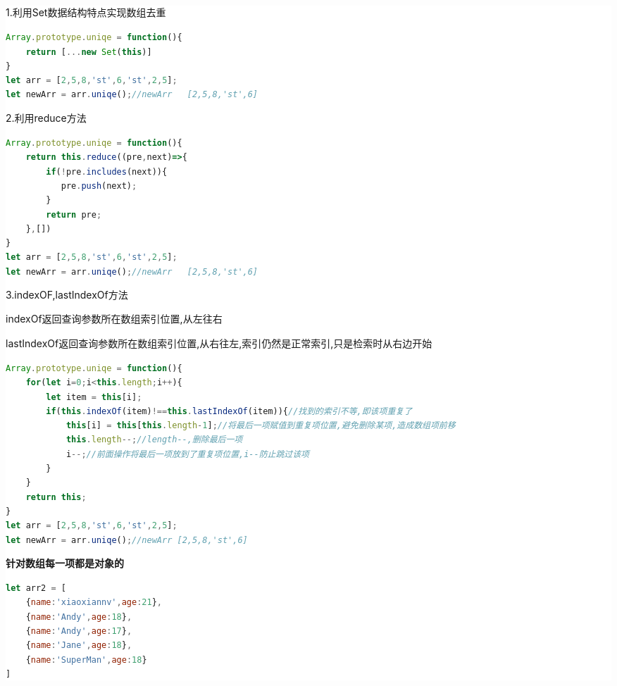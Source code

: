 1.利用Set数据结构特点实现数组去重

```javascript
Array.prototype.uniqe = function(){
    return [...new Set(this)]
}
let arr = [2,5,8,'st',6,'st',2,5];
let newArr = arr.uniqe();//newArr	[2,5,8,'st',6]
```

2.利用reduce方法

```javascript
Array.prototype.uniqe = function(){
    return this.reduce((pre,next)=>{
        if(!pre.includes(next)){
           pre.push(next);
        }
        return pre;
    },[])
}
let arr = [2,5,8,'st',6,'st',2,5];
let newArr = arr.uniqe();//newArr	[2,5,8,'st',6]
```

3.indexOF,lastIndexOf方法

indexOf返回查询参数所在数组索引位置,从左往右

lastIndexOf返回查询参数所在数组索引位置,从右往左,索引仍然是正常索引,只是检索时从右边开始

```javascript
Array.prototype.uniqe = function(){
    for(let i=0;i<this.length;i++){
        let item = this[i];
        if(this.indexOf(item)!==this.lastIndexOf(item)){//找到的索引不等,即该项重复了
            this[i] = this[this.length-1];//将最后一项赋值到重复项位置,避免删除某项,造成数组项前移
            this.length--;//length--,删除最后一项
            i--;//前面操作将最后一项放到了重复项位置,i--防止跳过该项
        }
    }
    return this;
}
let arr = [2,5,8,'st',6,'st',2,5];
let newArr = arr.uniqe();//newArr [2,5,8,'st',6]
```

**针对数组每一项都是对象的**

```javascript
let arr2 = [
    {name:'xiaoxiannv',age:21},
    {name:'Andy',age:18},
    {name:'Andy',age:17},
    {name:'Jane',age:18},
    {name:'SuperMan',age:18}
]
```
